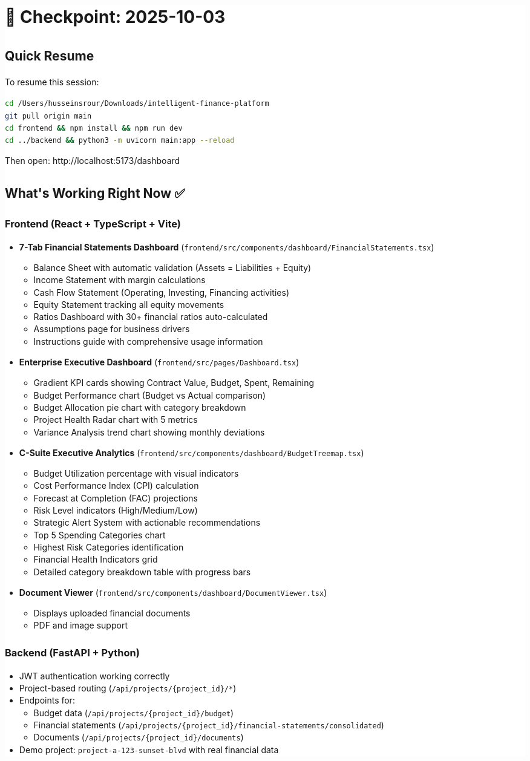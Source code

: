 # 🔄 Checkpoint: 2025-10-03

## Quick Resume

To resume this session:

```bash
cd /Users/husseinsrour/Downloads/intelligent-finance-platform
git pull origin main
cd frontend && npm install && npm run dev
cd ../backend && python3 -m uvicorn main:app --reload
```

Then open: http://localhost:5173/dashboard

## What's Working Right Now ✅

### Frontend (React + TypeScript + Vite)
- **7-Tab Financial Statements Dashboard** (`frontend/src/components/dashboard/FinancialStatements.tsx`)
  - Balance Sheet with automatic validation (Assets = Liabilities + Equity)
  - Income Statement with margin calculations
  - Cash Flow Statement (Operating, Investing, Financing activities)
  - Equity Statement tracking all equity movements
  - Ratios Dashboard with 30+ financial ratios auto-calculated
  - Assumptions page for business drivers
  - Instructions guide with comprehensive usage information

- **Enterprise Executive Dashboard** (`frontend/src/pages/Dashboard.tsx`)
  - Gradient KPI cards showing Contract Value, Budget, Spent, Remaining
  - Budget Performance chart (Budget vs Actual comparison)
  - Budget Allocation pie chart with category breakdown
  - Project Health Radar chart with 5 metrics
  - Variance Analysis trend chart showing monthly deviations

- **C-Suite Executive Analytics** (`frontend/src/components/dashboard/BudgetTreemap.tsx`)
  - Budget Utilization percentage with visual indicators
  - Cost Performance Index (CPI) calculation
  - Forecast at Completion (FAC) projections
  - Risk Level indicators (High/Medium/Low)
  - Strategic Alert System with actionable recommendations
  - Top 5 Spending Categories chart
  - Highest Risk Categories identification
  - Financial Health Indicators grid
  - Detailed category breakdown table with progress bars

- **Document Viewer** (`frontend/src/components/dashboard/DocumentViewer.tsx`)
  - Displays uploaded financial documents
  - PDF and image support

### Backend (FastAPI + Python)
- JWT authentication working correctly
- Project-based routing (`/api/projects/{project_id}/*`)
- Endpoints for:
  - Budget data (`/api/projects/{project_id}/budget`)
  - Financial statements (`/api/projects/{project_id}/financial-statements/consolidated`)
  - Documents (`/api/projects/{project_id}/documents`)
- Demo project: `project-a-123-sunset-blvd` with real financial data
